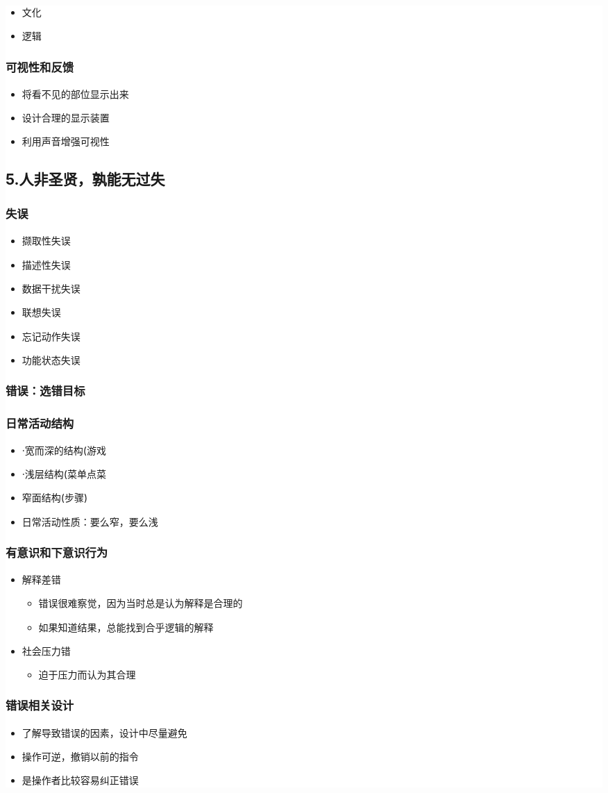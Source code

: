 *   文化

*   逻辑

### 可视性和反馈

*   将看不见的部位显示出来

*   设计合理的显示装置

*   利用声音增强可视性

## 5.人非圣贤，孰能无过失

### 失误

*   撷取性失误

*   描述性失误

*   数据干扰失误

*   联想失误

*   忘记动作失误

*   功能状态失误

### 错误：选错目标

### 日常活动结构

*   ·宽而深的结构(游戏

*   ·浅层结构(菜单点菜

*   窄面结构(步骤)

*   日常活动性质：要么窄，要么浅

### 有意识和下意识行为

*   解释差错

    *   错误很难察觉，因为当时总是认为解释是合理的

    *   如果知道结果，总能找到合乎逻辑的解释

*   社会压力错

    *   迫于压力而认为其合理

### 错误相关设计

*   了解导致错误的因素，设计中尽量避免

*   操作可逆，撤销以前的指令

*   是操作者比较容易纠正错误
